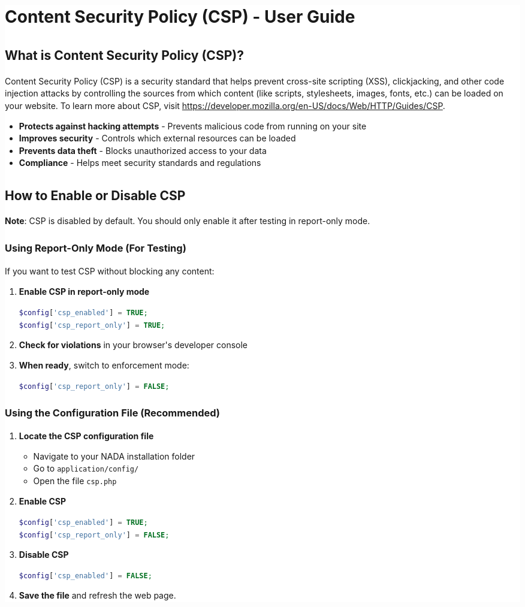 # Content Security Policy (CSP) - User Guide

## What is Content Security Policy (CSP)?

Content Security Policy (CSP) is a security standard that helps prevent cross-site scripting (XSS), clickjacking, and other code injection attacks by controlling the sources from which content (like scripts, stylesheets, images, fonts, etc.) can be loaded on your website. To learn more about CSP, visit https://developer.mozilla.org/en-US/docs/Web/HTTP/Guides/CSP.

- **Protects against hacking attempts** - Prevents malicious code from running on your site
- **Improves security** - Controls which external resources can be loaded
- **Prevents data theft** - Blocks unauthorized access to your data
- **Compliance** - Helps meet security standards and regulations

## How to Enable or Disable CSP

**Note**: CSP is disabled by default. You should only enable it after testing in report-only mode.


### Using Report-Only Mode (For Testing)

If you want to test CSP without blocking any content:

1. **Enable CSP in report-only mode**
   ```php
   $config['csp_enabled'] = TRUE;
   $config['csp_report_only'] = TRUE;
   ```

2. **Check for violations** in your browser's developer console
3. **When ready**, switch to enforcement mode:
   ```php
   $config['csp_report_only'] = FALSE;
   ```


###  Using the Configuration File (Recommended)

1. **Locate the CSP configuration file**
   - Navigate to your NADA installation folder
   - Go to `application/config/`
   - Open the file `csp.php`

2. **Enable CSP**
   ```php
   $config['csp_enabled'] = TRUE;
   $config['csp_report_only'] = FALSE;
   ```

3. **Disable CSP**
   ```php
   $config['csp_enabled'] = FALSE;
   ```

4. **Save the file** and refresh the web page.
